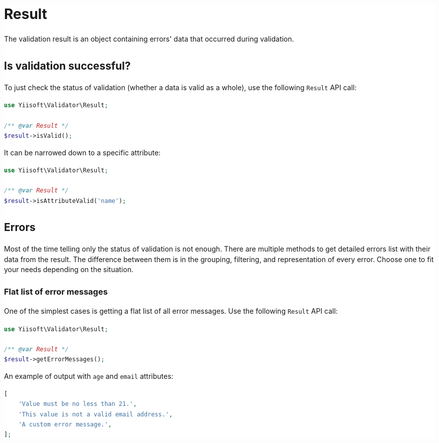 # Result

The validation result is an object containing errors' data that occurred during validation.

## Is validation successful?

To just check the status of validation (whether a data is valid as a whole), use the following `Result` API call:

```php
use Yiisoft\Validator\Result;

/** @var Result */
$result->isValid();
```

It can be narrowed down to a specific attribute:

```php
use Yiisoft\Validator\Result;

/** @var Result */
$result->isAttributeValid('name');
```

## Errors

Most of the time telling only the status of validation is not enough. There are multiple methods to get detailed errors 
list with their data from the result. The difference between them is in the grouping, filtering, and representation of every 
error. Choose one to fit your needs depending on the situation.

### Flat list of error messages

One of the simplest cases is getting a flat list of all error messages. Use the following `Result` API call:

```php
use Yiisoft\Validator\Result;

/** @var Result */
$result->getErrorMessages();
```

An example of output with `age` and `email` attributes:

```php
[
    'Value must be no less than 21.',
    'This value is not a valid email address.',
    'A custom error message.',
];
```

